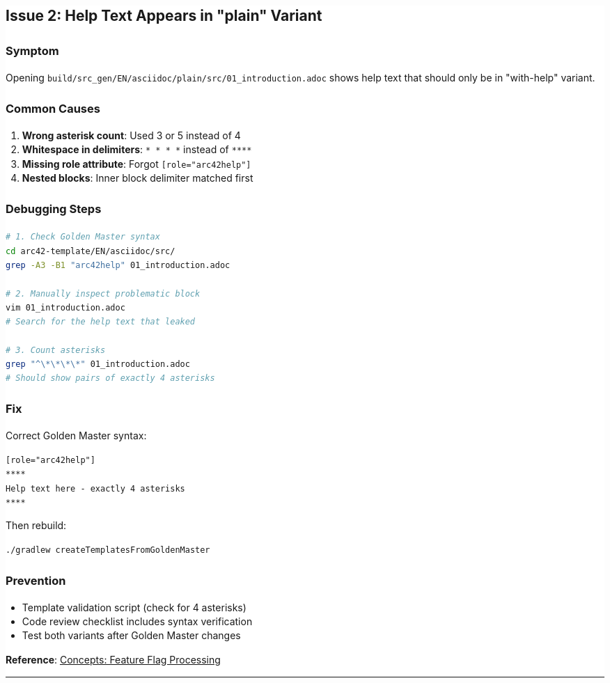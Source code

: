 
## Issue 2: Help Text Appears in "plain" Variant

### Symptom
Opening `build/src_gen/EN/asciidoc/plain/src/01_introduction.adoc` shows help text that should only be in "with-help" variant.

### Common Causes
1. **Wrong asterisk count**: Used 3 or 5 instead of 4
2. **Whitespace in delimiters**: `* * * *` instead of `****`
3. **Missing role attribute**: Forgot `[role="arc42help"]`
4. **Nested blocks**: Inner block delimiter matched first

### Debugging Steps
```bash
# 1. Check Golden Master syntax
cd arc42-template/EN/asciidoc/src/
grep -A3 -B1 "arc42help" 01_introduction.adoc

# 2. Manually inspect problematic block
vim 01_introduction.adoc
# Search for the help text that leaked

# 3. Count asterisks
grep "^\*\*\*\*" 01_introduction.adoc
# Should show pairs of exactly 4 asterisks
```

### Fix
Correct Golden Master syntax:
```asciidoc
[role="arc42help"]
****
Help text here - exactly 4 asterisks
****
```

Then rebuild:
```bash
./gradlew createTemplatesFromGoldenMaster
```

### Prevention
- Template validation script (check for 4 asterisks)
- Code review checklist includes syntax verification
- Test both variants after Golden Master changes

**Reference**: [Concepts: Feature Flag Processing](../arc42/08-concepts.md#concept-4-feature-flag-processing-regex-surgery)

---
